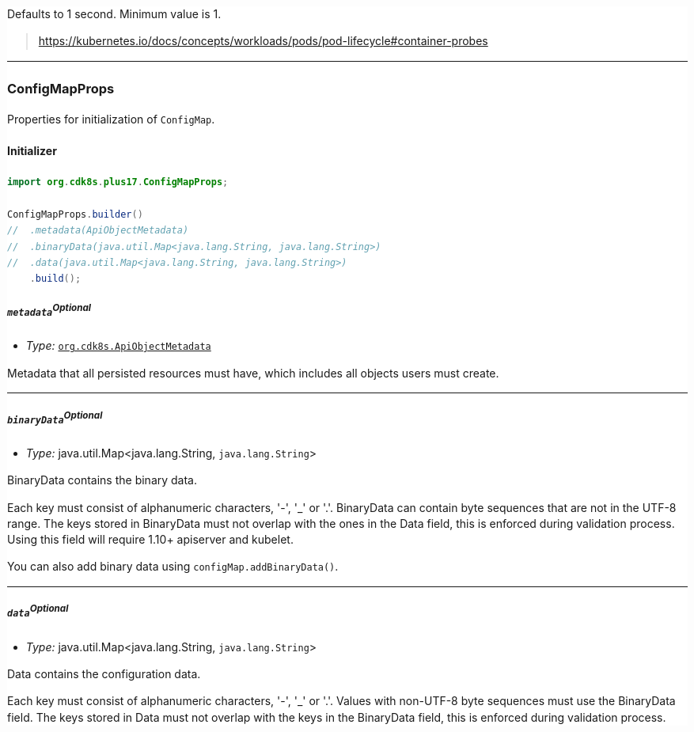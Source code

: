 Defaults to 1 second. Minimum value is 1.

> https://kubernetes.io/docs/concepts/workloads/pods/pod-lifecycle#container-probes

---

### ConfigMapProps <a name="org.cdk8s.plus17.ConfigMapProps"></a>

Properties for initialization of `ConfigMap`.

#### Initializer <a name="[object Object].Initializer"></a>

```java
import org.cdk8s.plus17.ConfigMapProps;

ConfigMapProps.builder()
//  .metadata(ApiObjectMetadata)
//  .binaryData(java.util.Map<java.lang.String, java.lang.String>)
//  .data(java.util.Map<java.lang.String, java.lang.String>)
    .build();
```

##### `metadata`<sup>Optional</sup> <a name="org.cdk8s.plus17.ConfigMapProps.property.metadata"></a>

- *Type:* [`org.cdk8s.ApiObjectMetadata`](#org.cdk8s.ApiObjectMetadata)

Metadata that all persisted resources must have, which includes all objects users must create.

---

##### `binaryData`<sup>Optional</sup> <a name="org.cdk8s.plus17.ConfigMapProps.property.binaryData"></a>

- *Type:* java.util.Map<java.lang.String, `java.lang.String`>

BinaryData contains the binary data.

Each key must consist of alphanumeric characters, '-', '_' or '.'.
BinaryData can contain byte sequences that are not in the UTF-8 range. The
keys stored in BinaryData must not overlap with the ones in the Data field,
this is enforced during validation process. Using this field will require
1.10+ apiserver and kubelet.

You can also add binary data using `configMap.addBinaryData()`.

---

##### `data`<sup>Optional</sup> <a name="org.cdk8s.plus17.ConfigMapProps.property.data"></a>

- *Type:* java.util.Map<java.lang.String, `java.lang.String`>

Data contains the configuration data.

Each key must consist of alphanumeric characters, '-', '_' or '.'. Values
with non-UTF-8 byte sequences must use the BinaryData field. The keys
stored in Data must not overlap with the keys in the BinaryData field, this
is enforced during validation process.
